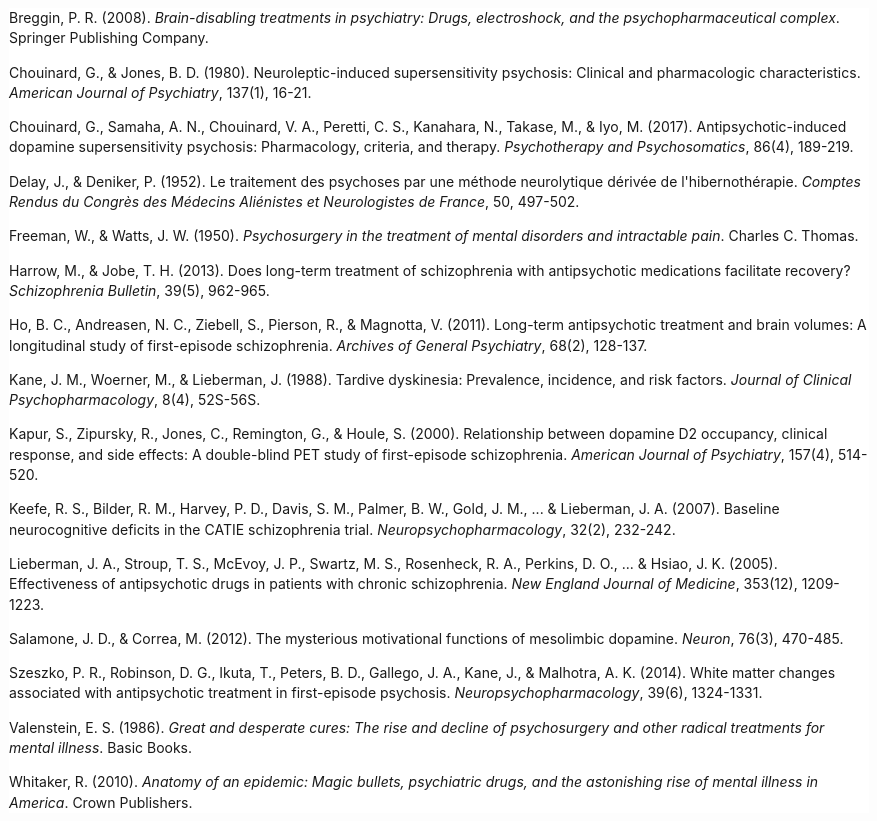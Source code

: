 Breggin, P. R. (2008). *Brain-disabling treatments in psychiatry: Drugs, electroshock, and the psychopharmaceutical complex*. Springer Publishing Company.

Chouinard, G., & Jones, B. D. (1980). Neuroleptic-induced supersensitivity psychosis: Clinical and pharmacologic characteristics. *American Journal of Psychiatry*, 137(1), 16-21.

Chouinard, G., Samaha, A. N., Chouinard, V. A., Peretti, C. S., Kanahara, N., Takase, M., & Iyo, M. (2017). Antipsychotic-induced dopamine supersensitivity psychosis: Pharmacology, criteria, and therapy. *Psychotherapy and Psychosomatics*, 86(4), 189-219.

Delay, J., & Deniker, P. (1952). Le traitement des psychoses par une méthode neurolytique dérivée de l'hibernothérapie. *Comptes Rendus du Congrès des Médecins Aliénistes et Neurologistes de France*, 50, 497-502.

Freeman, W., & Watts, J. W. (1950). *Psychosurgery in the treatment of mental disorders and intractable pain*. Charles C. Thomas.

Harrow, M., & Jobe, T. H. (2013). Does long-term treatment of schizophrenia with antipsychotic medications facilitate recovery? *Schizophrenia Bulletin*, 39(5), 962-965.

Ho, B. C., Andreasen, N. C., Ziebell, S., Pierson, R., & Magnotta, V. (2011). Long-term antipsychotic treatment and brain volumes: A longitudinal study of first-episode schizophrenia. *Archives of General Psychiatry*, 68(2), 128-137.

Kane, J. M., Woerner, M., & Lieberman, J. (1988). Tardive dyskinesia: Prevalence, incidence, and risk factors. *Journal of Clinical Psychopharmacology*, 8(4), 52S-56S.

Kapur, S., Zipursky, R., Jones, C., Remington, G., & Houle, S. (2000). Relationship between dopamine D2 occupancy, clinical response, and side effects: A double-blind PET study of first-episode schizophrenia. *American Journal of Psychiatry*, 157(4), 514-520.

Keefe, R. S., Bilder, R. M., Harvey, P. D., Davis, S. M., Palmer, B. W., Gold, J. M., ... & Lieberman, J. A. (2007). Baseline neurocognitive deficits in the CATIE schizophrenia trial. *Neuropsychopharmacology*, 32(2), 232-242.

Lieberman, J. A., Stroup, T. S., McEvoy, J. P., Swartz, M. S., Rosenheck, R. A., Perkins, D. O., ... & Hsiao, J. K. (2005). Effectiveness of antipsychotic drugs in patients with chronic schizophrenia. *New England Journal of Medicine*, 353(12), 1209-1223.

Salamone, J. D., & Correa, M. (2012). The mysterious motivational functions of mesolimbic dopamine. *Neuron*, 76(3), 470-485.

Szeszko, P. R., Robinson, D. G., Ikuta, T., Peters, B. D., Gallego, J. A., Kane, J., & Malhotra, A. K. (2014). White matter changes associated with antipsychotic treatment in first-episode psychosis. *Neuropsychopharmacology*, 39(6), 1324-1331.

Valenstein, E. S. (1986). *Great and desperate cures: The rise and decline of psychosurgery and other radical treatments for mental illness*. Basic Books.

Whitaker, R. (2010). *Anatomy of an epidemic: Magic bullets, psychiatric drugs, and the astonishing rise of mental illness in America*. Crown Publishers.
